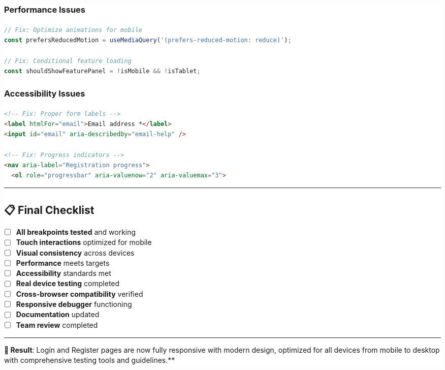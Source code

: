 ### **Performance Issues**
```javascript
// Fix: Optimize animations for mobile
const prefersReducedMotion = useMediaQuery('(prefers-reduced-motion: reduce)');

// Fix: Conditional feature loading
const shouldShowFeaturePanel = !isMobile && !isTablet;
```

### **Accessibility Issues**
```html
<!-- Fix: Proper form labels -->
<label htmlFor="email">Email address *</label>
<input id="email" aria-describedby="email-help" />

<!-- Fix: Progress indicators -->
<nav aria-label="Registration progress">
  <ol role="progressbar" aria-valuenow="2" aria-valuemax="3">
```

---

## 📋 **Final Checklist**

- [ ] **All breakpoints tested** and working
- [ ] **Touch interactions** optimized for mobile
- [ ] **Visual consistency** across devices
- [ ] **Performance** meets targets
- [ ] **Accessibility** standards met
- [ ] **Real device testing** completed
- [ ] **Cross-browser compatibility** verified
- [ ] **Responsive debugger** functioning
- [ ] **Documentation** updated
- [ ] **Team review** completed

---

**🎉 Result**: Login and Register pages are now fully responsive with modern design, optimized for all devices from mobile to desktop with comprehensive testing tools and guidelines.**